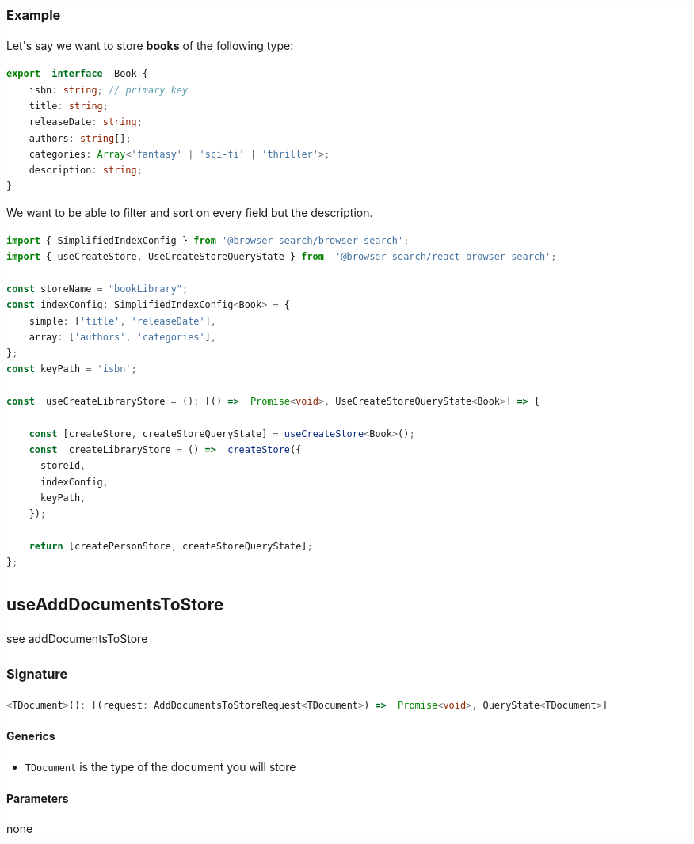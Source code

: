 ### Example
Let's say we want to store **books** of the following type:

```typescript
export  interface  Book {
	isbn: string; // primary key
	title: string;
	releaseDate: string;
	authors: string[];
	categories: Array<'fantasy' | 'sci-fi' | 'thriller'>;
	description: string;
}
```
We want to be able to filter and sort on every field but the description.
```typescript
import { SimplifiedIndexConfig } from '@browser-search/browser-search';
import { useCreateStore, UseCreateStoreQueryState } from  '@browser-search/react-browser-search';

const storeName = "bookLibrary";
const indexConfig: SimplifiedIndexConfig<Book> = {
	simple: ['title', 'releaseDate'],
	array: ['authors', 'categories'],
};
const keyPath = 'isbn';

const  useCreateLibraryStore = (): [() =>  Promise<void>, UseCreateStoreQueryState<Book>] => {

	const [createStore, createStoreQueryState] = useCreateStore<Book>();
	const  createLibraryStore = () =>  createStore({
	  storeId,
	  indexConfig,
	  keyPath,
	});

	return [createPersonStore, createStoreQueryState];
};
```

## useAddDocumentsToStore
[see addDocumentsToStore](https://github.com/youldali/browser-search/tree/master#addDocumentsToStore)

### Signature
```typescript
<TDocument>(): [(request: AddDocumentsToStoreRequest<TDocument>) =>  Promise<void>, QueryState<TDocument>]
```

#### Generics
- `TDocument` is the type of the document you will store

#### Parameters
 none 
